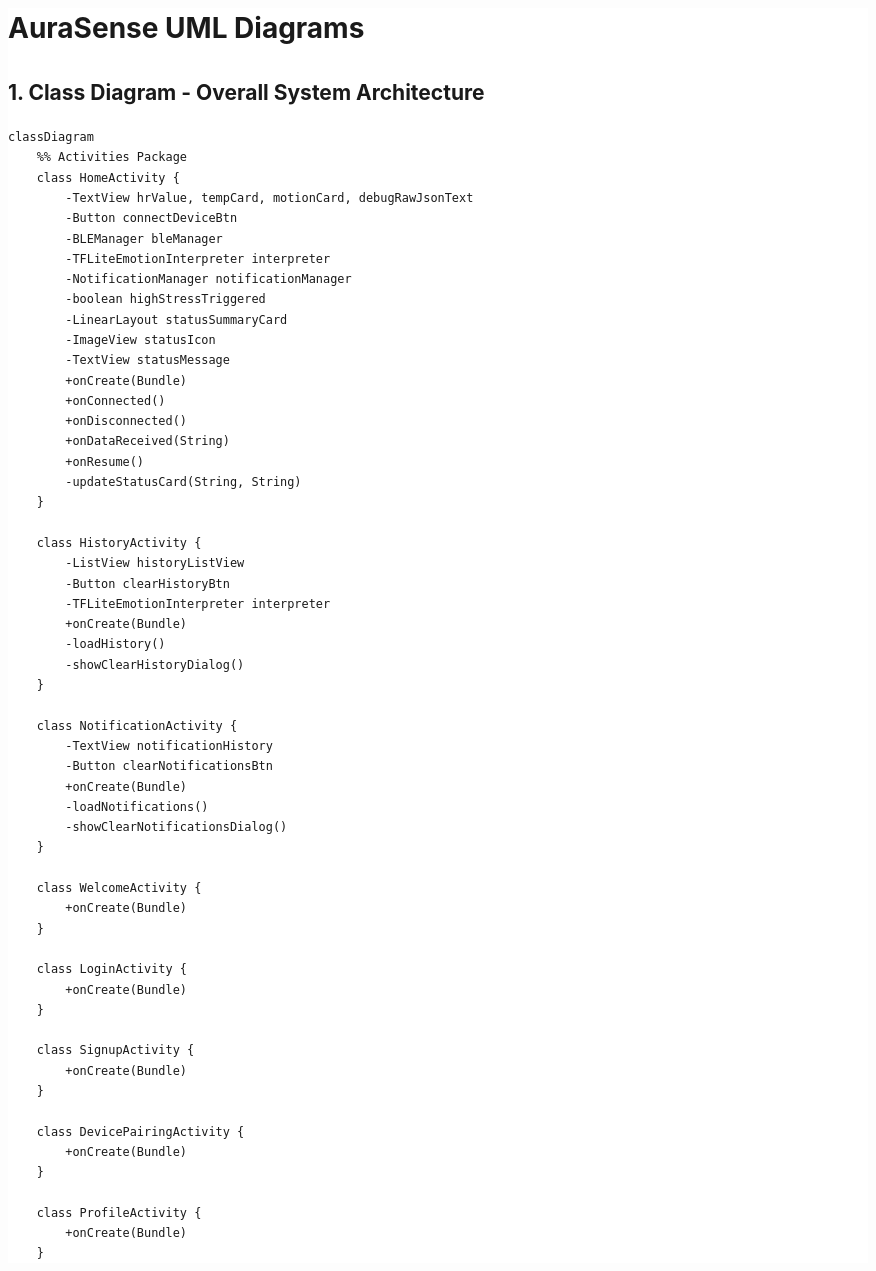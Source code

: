 # AuraSense UML Diagrams

## 1. Class Diagram - Overall System Architecture

```mermaid
classDiagram
    %% Activities Package
    class HomeActivity {
        -TextView hrValue, tempCard, motionCard, debugRawJsonText
        -Button connectDeviceBtn
        -BLEManager bleManager
        -TFLiteEmotionInterpreter interpreter
        -NotificationManager notificationManager
        -boolean highStressTriggered
        -LinearLayout statusSummaryCard
        -ImageView statusIcon
        -TextView statusMessage
        +onCreate(Bundle)
        +onConnected()
        +onDisconnected()
        +onDataReceived(String)
        +onResume()
        -updateStatusCard(String, String)
    }

    class HistoryActivity {
        -ListView historyListView
        -Button clearHistoryBtn
        -TFLiteEmotionInterpreter interpreter
        +onCreate(Bundle)
        -loadHistory()
        -showClearHistoryDialog()
    }

    class NotificationActivity {
        -TextView notificationHistory
        -Button clearNotificationsBtn
        +onCreate(Bundle)
        -loadNotifications()
        -showClearNotificationsDialog()
    }

    class WelcomeActivity {
        +onCreate(Bundle)
    }

    class LoginActivity {
        +onCreate(Bundle)
    }

    class SignupActivity {
        +onCreate(Bundle)
    }

    class DevicePairingActivity {
        +onCreate(Bundle)
    }

    class ProfileActivity {
        +onCreate(Bundle)
    }

```